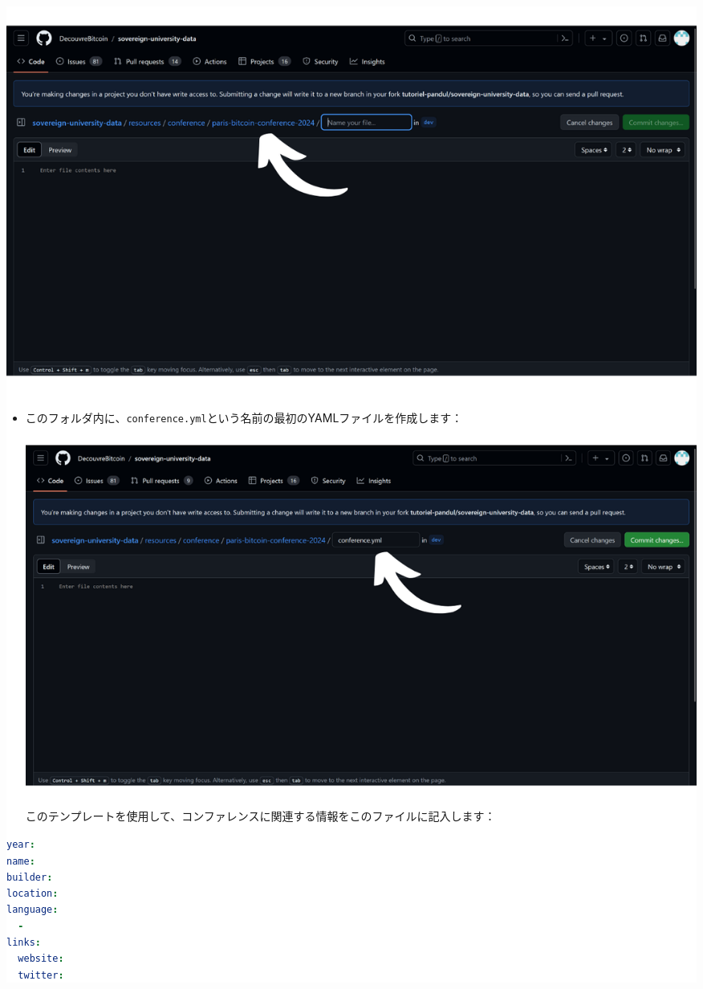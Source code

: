 ![conference](assets/07.webp)
- このフォルダ内に、`conference.yml`という名前の最初のYAMLファイルを作成します：
![conference](assets/08.webp)
このテンプレートを使用して、コンファレンスに関連する情報をこのファイルに記入します：
```yaml
year: 
name: 
builder: 
location: 
language: 
  - 
links:
  website: 
  twitter: 
```